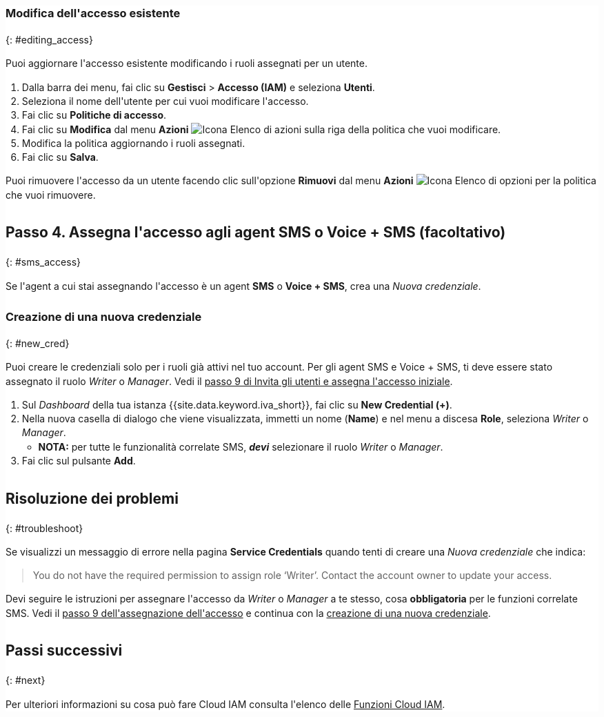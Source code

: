 
### Modifica dell'accesso esistente
{: #editing_access}

Puoi aggiornare l'accesso esistente modificando i ruoli assegnati per un utente.

1. Dalla barra dei menu, fai clic su **Gestisci** &gt; **Accesso (IAM)** e seleziona **Utenti**.
2. Seleziona il nome dell'utente per cui vuoi modificare l'accesso.
3. Fai clic su **Politiche di accesso**.
4. Fai clic su **Modifica** dal menu **Azioni** ![Icona Elenco di azioni](../icons/action-menu-icon.svg) sulla riga della politica che vuoi modificare.
4. Modifica la politica aggiornando i ruoli assegnati.
5. Fai clic su **Salva**.

Puoi rimuovere l'accesso da un utente facendo clic sull'opzione **Rimuovi** dal menu **Azioni** ![Icona Elenco di opzioni](../icons/action-menu-icon.svg) per la politica che vuoi rimuovere.

## Passo 4. Assegna l'accesso agli agent SMS o Voice + SMS (facoltativo)
{: #sms_access}

Se l'agent a cui stai assegnando l'accesso è un agent **SMS** o **Voice + SMS**, crea una *Nuova credenziale*.

### Creazione di una nuova credenziale
{: #new_cred}

Puoi creare le credenziali solo per i ruoli già attivi nel tuo account. Per gli agent SMS e Voice + SMS, ti deve essere stato assegnato il ruolo *Writer* o *Manager*. Vedi il [passo 9 di Invita gli utenti e assegna l'accesso iniziale](/docs/services/voice-agent?topic=voice-agent-iam#step1).

1. Sul *Dashboard* della tua istanza {{site.data.keyword.iva_short}}, fai clic su **New Credential (+)**. 
2. Nella nuova casella di dialogo che viene visualizzata, immetti un nome (**Name**) e nel menu a discesa **Role**, seleziona *Writer* o *Manager*. 
    - **NOTA:** per tutte le funzionalità correlate SMS, **_devi_** selezionare il ruolo *Writer* o *Manager*. 
3. Fai clic sul pulsante **Add**.

## Risoluzione dei problemi
{: #troubleshoot}

Se visualizzi un messaggio di errore nella pagina **Service Credentials** quando tenti di creare una *Nuova credenziale* che indica:
> You do not have the required permission to assign role ‘Writer’. Contact the account owner to update your access.

Devi seguire le istruzioni per assegnare l'accesso da *Writer* o *Manager* a te stesso, cosa **obbligatoria** per le funzioni correlate SMS. Vedi il [passo 9 dell'assegnazione dell'accesso](/docs/services/voice-agent?topic=voice-agent-iam#step1) e continua con la [creazione di una nuova credenziale](/docs/services/voice-agent?topic=voice-agent-iam#new_cred).

## Passi successivi
{: #next}

Per ulteriori informazioni su cosa può fare Cloud IAM consulta l'elenco delle [Funzioni Cloud IAM](/docs/iam?topic=iam-iamoverview#features).
